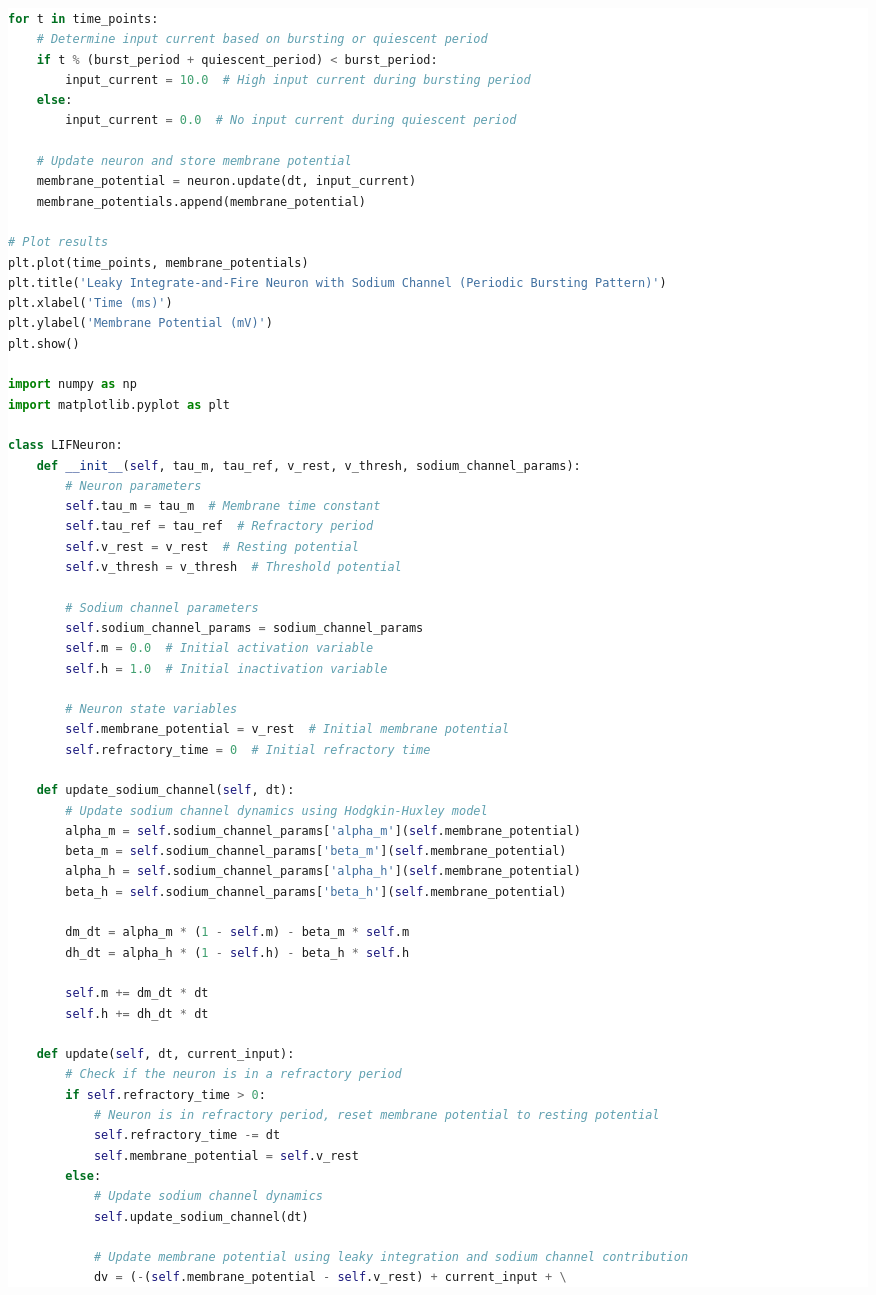 ```python
for t in time_points:
    # Determine input current based on bursting or quiescent period
    if t % (burst_period + quiescent_period) < burst_period:
        input_current = 10.0  # High input current during bursting period
    else:
        input_current = 0.0  # No input current during quiescent period

    # Update neuron and store membrane potential
    membrane_potential = neuron.update(dt, input_current)
    membrane_potentials.append(membrane_potential)

# Plot results
plt.plot(time_points, membrane_potentials)
plt.title('Leaky Integrate-and-Fire Neuron with Sodium Channel (Periodic Bursting Pattern)')
plt.xlabel('Time (ms)')
plt.ylabel('Membrane Potential (mV)')
plt.show()

import numpy as np
import matplotlib.pyplot as plt

class LIFNeuron:
    def __init__(self, tau_m, tau_ref, v_rest, v_thresh, sodium_channel_params):
        # Neuron parameters
        self.tau_m = tau_m  # Membrane time constant
        self.tau_ref = tau_ref  # Refractory period
        self.v_rest = v_rest  # Resting potential
        self.v_thresh = v_thresh  # Threshold potential

        # Sodium channel parameters
        self.sodium_channel_params = sodium_channel_params
        self.m = 0.0  # Initial activation variable
        self.h = 1.0  # Initial inactivation variable

        # Neuron state variables
        self.membrane_potential = v_rest  # Initial membrane potential
        self.refractory_time = 0  # Initial refractory time

    def update_sodium_channel(self, dt):
        # Update sodium channel dynamics using Hodgkin-Huxley model
        alpha_m = self.sodium_channel_params['alpha_m'](self.membrane_potential)
        beta_m = self.sodium_channel_params['beta_m'](self.membrane_potential)
        alpha_h = self.sodium_channel_params['alpha_h'](self.membrane_potential)
        beta_h = self.sodium_channel_params['beta_h'](self.membrane_potential)

        dm_dt = alpha_m * (1 - self.m) - beta_m * self.m
        dh_dt = alpha_h * (1 - self.h) - beta_h * self.h

        self.m += dm_dt * dt
        self.h += dh_dt * dt

    def update(self, dt, current_input):
        # Check if the neuron is in a refractory period
        if self.refractory_time > 0:
            # Neuron is in refractory period, reset membrane potential to resting potential
            self.refractory_time -= dt
            self.membrane_potential = self.v_rest
        else:
            # Update sodium channel dynamics
            self.update_sodium_channel(dt)

            # Update membrane potential using leaky integration and sodium channel contribution
            dv = (-(self.membrane_potential - self.v_rest) + current_input + \
```